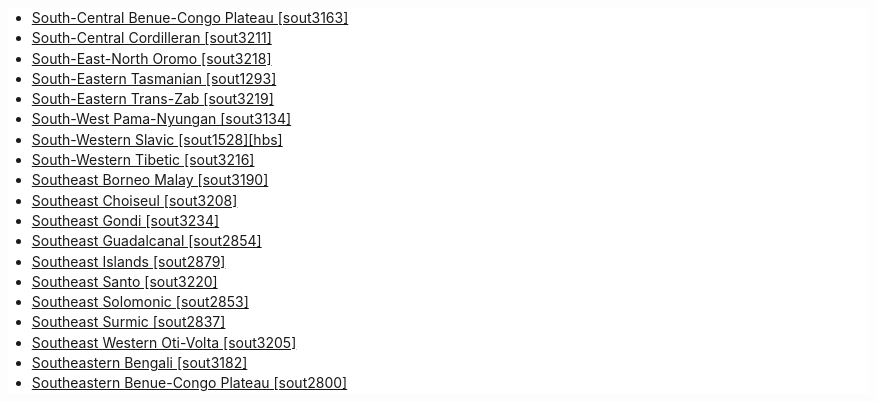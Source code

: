 - [South-Central Benue-Congo Plateau [sout3163]](tree/atlanticcongo.atla1278/voltacongo.volt1241/benuecongo.benu1247/benuecongoplateau.benu1248/benuecongocentralplateau.benu1249/southcentralbenuecongoplateau.sout3163/southcentralbenuecongoplateau.sout3163.ini)
- [South-Central Cordilleran [sout3211]](tree/austronesian.aust1307/nuclearaustronesian.nucl1752/malayopolynesian.mala1545/northernluzon.nort3238/mesocordilleran.meso1254/southcentralcordilleran.sout3211/southcentralcordilleran.sout3211.ini)
- [South-East-North Oromo [sout3218]](tree/afroasiatic.afro1255/cushitic.cush1243/eastcushitic.east2699/lowlandeastcushitic.lowl1267/southernlowlandeastcushitic.sout3055/mainstreamlowlandeastcushitic.main1283/oromoid.nucl1701/nuclearoromo.nucl1736/centraleasternoromo.cent2302/southeastnorthoromo.sout3218/southeastnorthoromo.sout3218.ini)
- [South-Eastern Tasmanian [sout1293]](tree/southeasterntasmanian.sout1293/southeasterntasmanian.sout1293.ini)
- [South-Eastern Trans-Zab [sout3219]](tree/afroasiatic.afro1255/semitic.semi1276/westsemitic.west2786/centralsemitic.cent2236/northwestsemitic.nort3165/aramaic.aram1259/easternaramaic.east2680/centraleasternaramaic.cent2217/northeasternneoaramaic.nort3241/transzab.tran1290/southeasterntranszab.sout3219/southeasterntranszab.sout3219.ini)
- [South-West Pama-Nyungan [sout3134]](tree/pamanyungan.pama1250/southwestpamanyungan.sout3134/southwestpamanyungan.sout3134.ini)
- [South-Western Slavic [sout1528][hbs]](tree/indoeuropean.indo1319/baltoslavic.balt1263/slavic.slav1255/southslavic.sout3147/westernsouthslavic.west2804/southwesternslavic.sout1528/southwesternslavic.sout1528.ini)
- [South-Western Tibetic [sout3216]](tree/sinotibetan.sino1245/bodic.bodi1256/bodish.bodi1257/oldmoderntibetan.oldm1245/tibetic.tibe1276/southwesterntibetic.sout3216/southwesterntibetic.sout3216.ini)
- [Southeast Borneo Malay [sout3190]](tree/austronesian.aust1307/nuclearaustronesian.nucl1752/malayopolynesian.mala1545/malayosumbawan.mala1536/northandeastmalayosumbawan.nort3170/malayic.mala1538/nuclearmalayic.nucl1733/borneomalay.born1255/southeastborneomalay.sout3190/southeastborneomalay.sout3190.ini)
- [Southeast Choiseul [sout3208]](tree/austronesian.aust1307/nuclearaustronesian.nucl1752/malayopolynesian.mala1545/centraleasternmalayopolynesian.cent2237/easternmalayopolynesian.east2712/oceanic.ocea1241/westernoceaniclinkage.west2818/mesomelanesianlinkage.meso1253/newirelandnorthwestsolomoniclinkage.newi1242/stgeorgelinkage.stge1234/northwestsolomonic.nort3225/choiseul.choi1242/eastchoiseul.east2760/southeastchoiseul.sout3208/southeastchoiseul.sout3208.ini)
- [Southeast Gondi [sout3234]](tree/dravidian.drav1251/southdravidian.sout3133/southdravidianii.sout3139/gondi.gond1265/southeastgondi.sout3234/southeastgondi.sout3234.ini)
- [Southeast Guadalcanal [sout2854]](tree/austronesian.aust1307/nuclearaustronesian.nucl1752/malayopolynesian.mala1545/centraleasternmalayopolynesian.cent2237/easternmalayopolynesian.east2712/oceanic.ocea1241/southeastsolomonic.sout2853/guadalcanalnggelic.guad1241/southeastguadalcanal.sout2854/southeastguadalcanal.sout2854.ini)
- [Southeast Islands [sout2879]](tree/austronesian.aust1307/nuclearaustronesian.nucl1752/malayopolynesian.mala1545/centraleasternmalayopolynesian.cent2237/easternmalayopolynesian.east2712/oceanic.ocea1241/admiraltyislands.admi1239/easternadmiraltyislands.east2459/southeastislands.sout2879/southeastislands.sout2879.ini)
- [Southeast Santo [sout3220]](tree/austronesian.aust1307/nuclearaustronesian.nucl1752/malayopolynesian.mala1545/centraleasternmalayopolynesian.cent2237/easternmalayopolynesian.east2712/oceanic.ocea1241/northandcentralvanuatu.nort3195/northernvanuatu.nort3205/espiritusanto.espi1234/eastsanto.east2754/southeastsanto.sout3220/southeastsanto.sout3220.ini)
- [Southeast Solomonic [sout2853]](tree/austronesian.aust1307/nuclearaustronesian.nucl1752/malayopolynesian.mala1545/centraleasternmalayopolynesian.cent2237/easternmalayopolynesian.east2712/oceanic.ocea1241/southeastsolomonic.sout2853/southeastsolomonic.sout2853.ini)
- [Southeast Surmic [sout2837]](tree/surmic.surm1244/southsurmic.sout2836/southeastsurmic.sout2837/southeastsurmic.sout2837.ini)
- [Southeast Western Oti-Volta [sout3205]](tree/atlanticcongo.atla1278/voltacongo.volt1241/northvoltacongo.nort3149/gur.gura1261/centralgur.cent2243/northerncentralgur.nort2777/bwamuotivolta.bwam1248/otivolta.otiv1239/nuclearotivolta.nucl1743/gurmayomotivoltaoccidental.gurm1247/westernotivolta.west2461/nuclearotivoltaoccidental.nucl1748/southeastwesternotivolta.sout3205/southeastwesternotivolta.sout3205.ini)
- [Southeastern Bengali [sout3182]](tree/indoeuropean.indo1319/indoiranian.indo1320/indoaryan.indo1321/indoaryaneasternzone.indo1323/oriyagaudakamrupa.oriy1254/gaudakamrupa.gaud1237/gaudabanga.gaud1238/southeasternbengali.sout3182/southeasternbengali.sout3182.ini)
- [Southeastern Benue-Congo Plateau [sout2800]](tree/atlanticcongo.atla1278/voltacongo.volt1241/benuecongo.benu1247/benuecongoplateau.benu1248/southeasternbenuecongoplateau.sout2800/southeasternbenuecongoplateau.sout2800.ini)